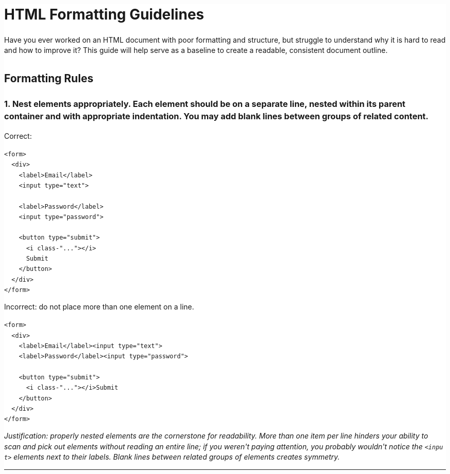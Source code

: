 # HTML Formatting Guidelines

Have you ever worked on an HTML document with poor formatting and structure, but struggle to understand why it is hard to read and how to improve it? This guide will help serve as a baseline to create a readable, consistent document outline.


## Formatting Rules

### 1. Nest elements appropriately. Each element should be on a separate line, nested within its parent container and with appropriate indentation. You may add blank lines between groups of related content.

Correct:

```
<form>
  <div>
    <label>Email</label>
    <input type="text">

    <label>Password</label>
    <input type="password">

    <button type="submit">
      <i class-"..."></i>
      Submit
    </button>
  </div>
</form>
```

Incorrect: do not place more than one element on a line.

```
<form>
  <div>
    <label>Email</label><input type="text">
    <label>Password</label><input type="password">

    <button type="submit">
      <i class-"..."></i>Submit
    </button>
  </div>
</form>
```

_Justification: properly nested elements are the cornerstone for readability. More than one item per line hinders your ability to scan and pick out elements without reading an entire line; if you weren't paying attention, you probably wouldn't notice the `<input>` elements next to their labels. Blank lines between related groups of elements creates symmetry._

---